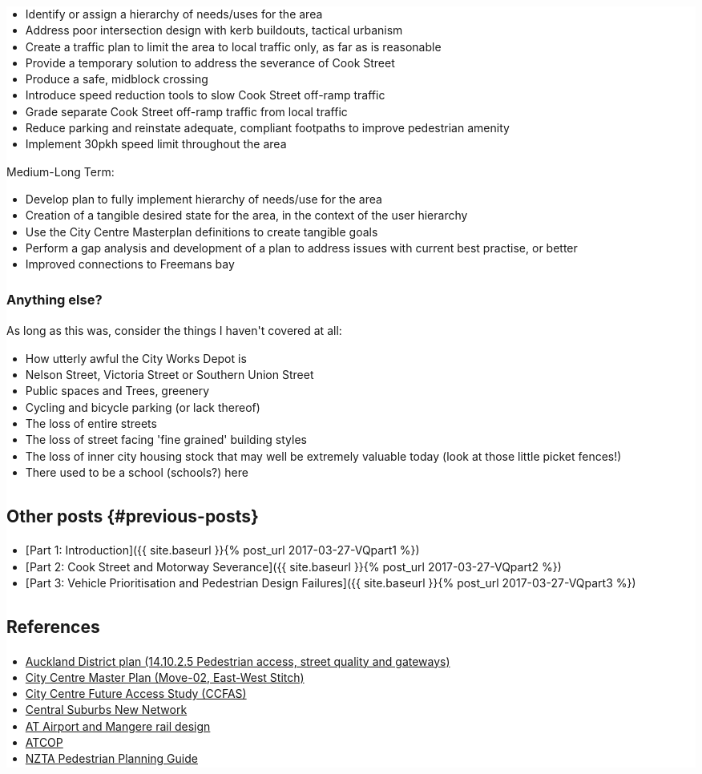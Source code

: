 -   Identify or assign a hierarchy of needs/uses for the area
-   Address poor intersection design with kerb buildouts, tactical
    urbanism
-   Create a traffic plan to limit the area to local traffic only, as
    far as is reasonable
-   Provide a temporary solution to address the severance of Cook Street
-   Produce a safe, midblock crossing
-   Introduce speed reduction tools to slow Cook Street off-ramp traffic
-   Grade separate Cook Street off-ramp traffic from local traffic
-   Reduce parking and reinstate adequate, compliant footpaths to
    improve pedestrian amenity
-   Implement 30pkh speed limit throughout the area

Medium-Long Term:

-   Develop plan to fully implement hierarchy of needs/use for the area
-   Creation of a tangible desired state for the area, in the context of
    the user hierarchy
-   Use the City Centre Masterplan definitions to create tangible goals
-   Perform a gap analysis and development of a plan to address issues
    with current best practise, or better
-   Improved connections to Freemans bay

### Anything else?

As long as this was, consider the things I haven't covered at all:

-   How utterly awful the City Works Depot is
-   Nelson Street, Victoria Street or Southern Union Street
-   Public spaces and Trees, greenery
-   Cycling and bicycle parking (or lack thereof)
-   The loss of entire streets
-   The loss of street facing 'fine grained' building styles
-   The loss of inner city housing stock that may well be extremely
    valuable today (look at those little picket fences!)
-   There used to be a school (schools?) here

Other posts {#previous-posts}
-----------

* [Part 1: Introduction]({{ site.baseurl }}{% post_url 2017-03-27-VQpart1 %})
* [Part 2: Cook Street and Motorway Severance]({{ site.baseurl }}{% post_url 2017-03-27-VQpart2 %})
* [Part 3: Vehicle Prioritisation and Pedestrian Design Failures]({{ site.baseurl }}{% post_url 2017-03-27-VQpart3 %})

References
----------

-   [Auckland District plan (14.10.2.5 Pedestrian access, street quality
    and gateways)](http://www.aucklandcity.govt.nz/council/documents/central/pdfs/part1410.pdf)
-   [City Centre Master Plan (Move-02,
    East-West Stitch)](http://www.aucklandcouncil.govt.nz/EN/planspoliciesprojects/plansstrategies/ccmp/Documents/08ccmp2012move2.pdf)
-   [City Centre Future Access
    Study (CCFAS)](http://www.aucklandcouncil.govt.nz/EN/AboutCouncil/representativesbodies/MayorofAuckland/Documents/CCFAS1.pdf)
-   [Central Suburbs New
    Network](https://at.govt.nz/projects-roadworks/new-public-transport-network/new-network-for-the-central-suburbs/)
-   [AT Airport and Mangere rail
    design](https://at.govt.nz/projects-roadworks/airport-and-mangere-rail/)
-   [ATCOP](https://at.govt.nz/about-us/auckland-transport-code-of-practice/)
-   [NZTA Pedestrian Planning
    Guide](https://www.nzta.govt.nz/resources/pedestrian-planning-guide/)
